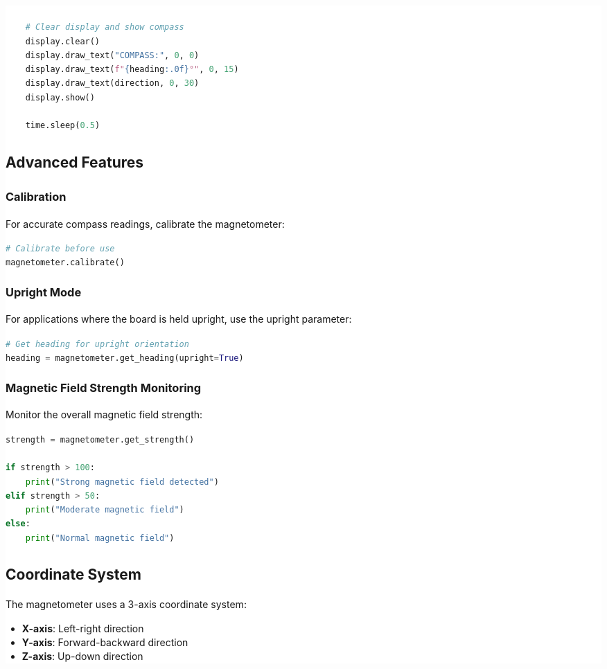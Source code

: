 ```python

    # Clear display and show compass
    display.clear()
    display.draw_text("COMPASS:", 0, 0)
    display.draw_text(f"{heading:.0f}°", 0, 15)
    display.draw_text(direction, 0, 30)
    display.show()

    time.sleep(0.5)
```

## Advanced Features

### Calibration

For accurate compass readings, calibrate the magnetometer:

```python
# Calibrate before use
magnetometer.calibrate()
```

### Upright Mode

For applications where the board is held upright, use the upright parameter:

```python
# Get heading for upright orientation
heading = magnetometer.get_heading(upright=True)
```

### Magnetic Field Strength Monitoring

Monitor the overall magnetic field strength:

```python
strength = magnetometer.get_strength()

if strength > 100:
    print("Strong magnetic field detected")
elif strength > 50:
    print("Moderate magnetic field")
else:
    print("Normal magnetic field")
```

## Coordinate System

The magnetometer uses a 3-axis coordinate system:

- **X-axis**: Left-right direction
- **Y-axis**: Forward-backward direction
- **Z-axis**: Up-down direction
